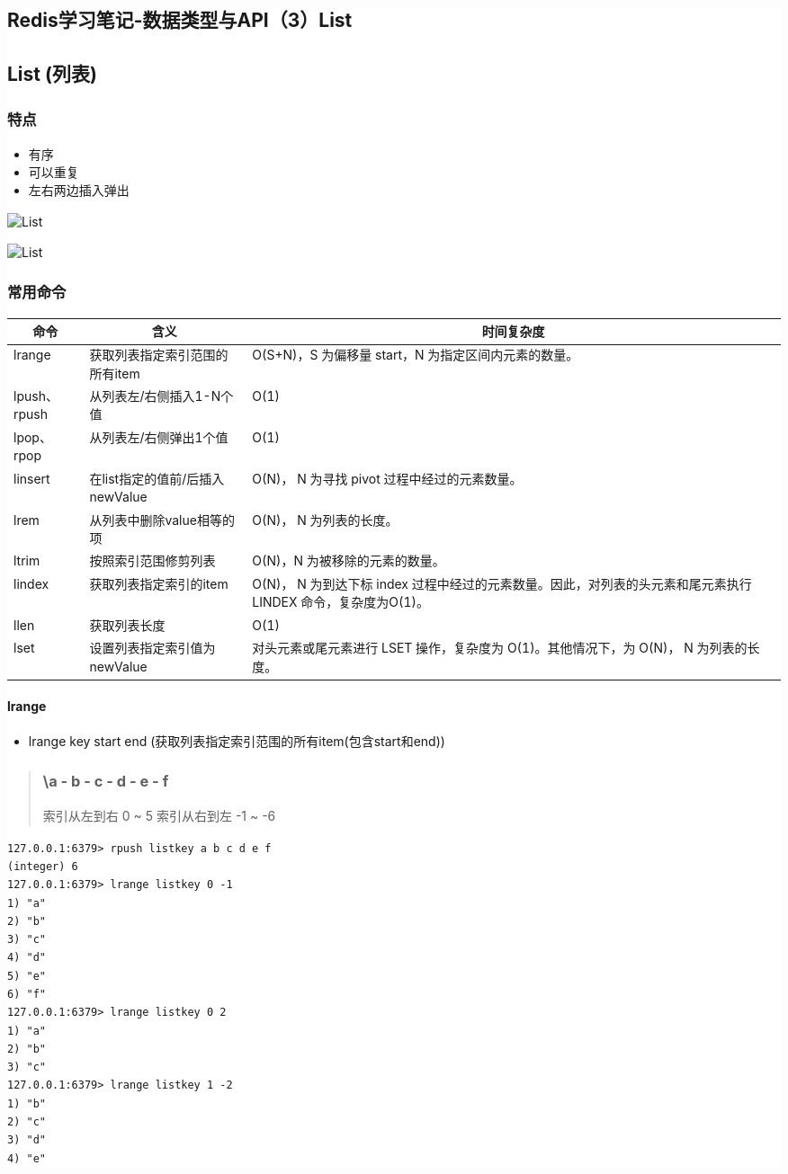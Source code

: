 Redis学习笔记-数据类型与API（3）List
---

## List (列表)
### 特点
* 有序
* 可以重复
* 左右两边插入弹出

![List](http://md.ws1031.cn/xsj/2018_7_9_1180112327-5aa749aaa1f16_articlex.jpg)

![List](http://md.ws1031.cn/xsj/2018_7_9_2984455238-5aa749b5b8ad2_articlex.jpg)

### 常用命令

命令|含义|时间复杂度
-|-|-
lrange|获取列表指定索引范围的所有item|O(S+N)，S 为偏移量 start，N 为指定区间内元素的数量。
lpush、rpush|从列表左/右侧插入1-N个值|O(1)
lpop、rpop|从列表左/右侧弹出1个值|O(1)
linsert|在list指定的值前/后插入newValue|O(N)， N 为寻找 pivot 过程中经过的元素数量。
lrem|从列表中删除value相等的项 |O(N)， N 为列表的长度。
ltrim| 按照索引范围修剪列表 | O(N)，N 为被移除的元素的数量。
lindex |获取列表指定索引的item | O(N)， N 为到达下标 index 过程中经过的元素数量。因此，对列表的头元素和尾元素执行 LINDEX 命令，复杂度为O(1)。
llen| 获取列表长度 | O(1)
lset|设置列表指定索引值为newValue |对头元素或尾元素进行 LSET 操作，复杂度为 O(1)。其他情况下，为 O(N)， N 为列表的长度。

#### lrange
* lrange key start end (获取列表指定索引范围的所有item(包含start和end))
> ### \a - b - c - d - e - f
> 索引从左到右 0 ~ 5
> 索引从右到左 -1 ~ -6
```
127.0.0.1:6379> rpush listkey a b c d e f
(integer) 6
127.0.0.1:6379> lrange listkey 0 -1
1) "a"
2) "b"
3) "c"
4) "d"
5) "e"
6) "f"
127.0.0.1:6379> lrange listkey 0 2
1) "a"
2) "b"
3) "c"
127.0.0.1:6379> lrange listkey 1 -2
1) "b"
2) "c"
3) "d"
4) "e"
```
